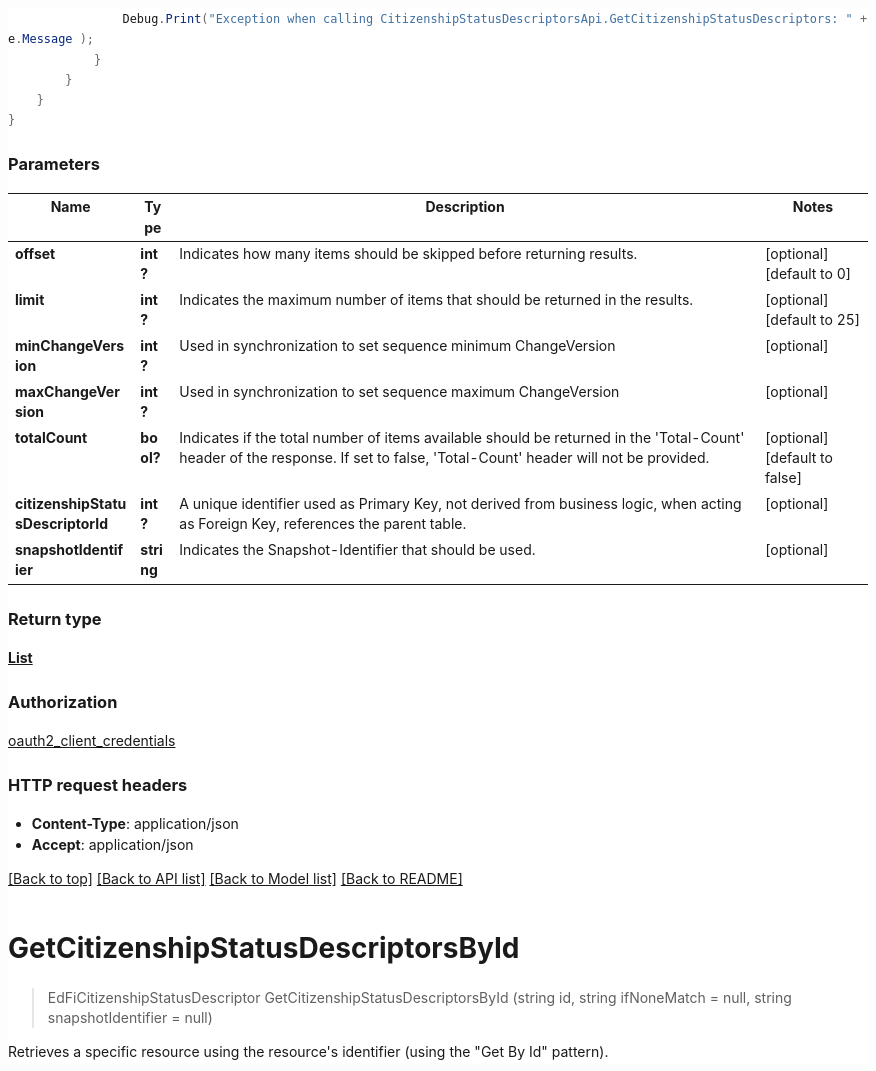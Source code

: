 ```csharp
                Debug.Print("Exception when calling CitizenshipStatusDescriptorsApi.GetCitizenshipStatusDescriptors: " + e.Message );
            }
        }
    }
}
```

### Parameters

Name | Type | Description  | Notes
------------- | ------------- | ------------- | -------------
 **offset** | **int?**| Indicates how many items should be skipped before returning results. | [optional] [default to 0]
 **limit** | **int?**| Indicates the maximum number of items that should be returned in the results. | [optional] [default to 25]
 **minChangeVersion** | **int?**| Used in synchronization to set sequence minimum ChangeVersion | [optional] 
 **maxChangeVersion** | **int?**| Used in synchronization to set sequence maximum ChangeVersion | [optional] 
 **totalCount** | **bool?**| Indicates if the total number of items available should be returned in the &#39;Total-Count&#39; header of the response.  If set to false, &#39;Total-Count&#39; header will not be provided. | [optional] [default to false]
 **citizenshipStatusDescriptorId** | **int?**| A unique identifier used as Primary Key, not derived from business logic, when acting as Foreign Key, references the parent table. | [optional] 
 **snapshotIdentifier** | **string**| Indicates the Snapshot-Identifier that should be used. | [optional] 

### Return type

[**List<EdFiCitizenshipStatusDescriptor>**](EdFiCitizenshipStatusDescriptor.md)

### Authorization

[oauth2_client_credentials](../README.md#oauth2_client_credentials)

### HTTP request headers

 - **Content-Type**: application/json
 - **Accept**: application/json

[[Back to top]](#) [[Back to API list]](../README.md#documentation-for-api-endpoints) [[Back to Model list]](../README.md#documentation-for-models) [[Back to README]](../README.md)

<a name="getcitizenshipstatusdescriptorsbyid"></a>
# **GetCitizenshipStatusDescriptorsById**
> EdFiCitizenshipStatusDescriptor GetCitizenshipStatusDescriptorsById (string id, string ifNoneMatch = null, string snapshotIdentifier = null)

Retrieves a specific resource using the resource's identifier (using the \"Get By Id\" pattern).
